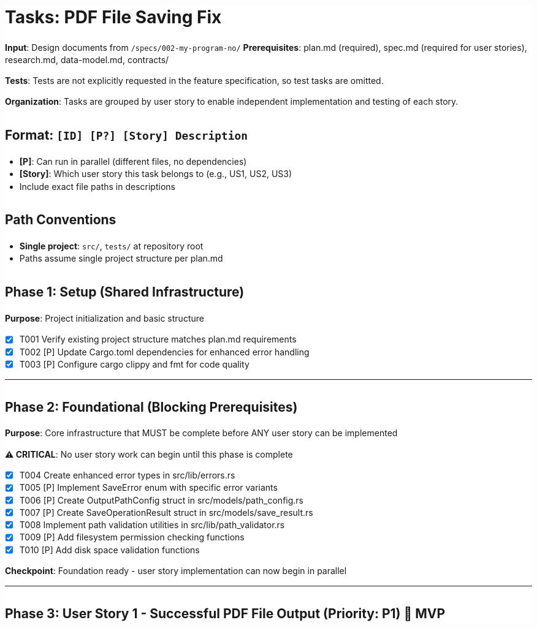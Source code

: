# Tasks: PDF File Saving Fix

**Input**: Design documents from `/specs/002-my-program-no/`
**Prerequisites**: plan.md (required), spec.md (required for user stories), research.md, data-model.md, contracts/

**Tests**: Tests are not explicitly requested in the feature specification, so test tasks are omitted.

**Organization**: Tasks are grouped by user story to enable independent implementation and testing of each story.

## Format: `[ID] [P?] [Story] Description`
- **[P]**: Can run in parallel (different files, no dependencies)
- **[Story]**: Which user story this task belongs to (e.g., US1, US2, US3)
- Include exact file paths in descriptions

## Path Conventions
- **Single project**: `src/`, `tests/` at repository root
- Paths assume single project structure per plan.md

## Phase 1: Setup (Shared Infrastructure)

**Purpose**: Project initialization and basic structure

- [x] T001 Verify existing project structure matches plan.md requirements
- [x] T002 [P] Update Cargo.toml dependencies for enhanced error handling
- [x] T003 [P] Configure cargo clippy and fmt for code quality

---

## Phase 2: Foundational (Blocking Prerequisites)

**Purpose**: Core infrastructure that MUST be complete before ANY user story can be implemented

**⚠️ CRITICAL**: No user story work can begin until this phase is complete

- [x] T004 Create enhanced error types in src/lib/errors.rs
- [x] T005 [P] Implement SaveError enum with specific error variants
- [x] T006 [P] Create OutputPathConfig struct in src/models/path_config.rs
- [x] T007 [P] Create SaveOperationResult struct in src/models/save_result.rs
- [x] T008 Implement path validation utilities in src/lib/path_validator.rs
- [x] T009 [P] Add filesystem permission checking functions
- [x] T010 [P] Add disk space validation functions

**Checkpoint**: Foundation ready - user story implementation can now begin in parallel

---

## Phase 3: User Story 1 - Successful PDF File Output (Priority: P1) 🎯 MVP
